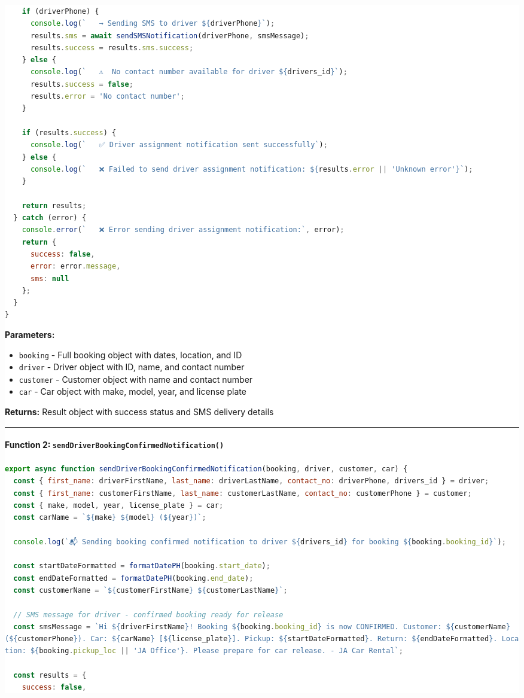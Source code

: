 ```javascript
    if (driverPhone) {
      console.log(`   → Sending SMS to driver ${driverPhone}`);
      results.sms = await sendSMSNotification(driverPhone, smsMessage);
      results.success = results.sms.success;
    } else {
      console.log(`   ⚠️  No contact number available for driver ${drivers_id}`);
      results.success = false;
      results.error = 'No contact number';
    }
    
    if (results.success) {
      console.log(`   ✅ Driver assignment notification sent successfully`);
    } else {
      console.log(`   ❌ Failed to send driver assignment notification: ${results.error || 'Unknown error'}`);
    }
    
    return results;
  } catch (error) {
    console.error(`   ❌ Error sending driver assignment notification:`, error);
    return { 
      success: false, 
      error: error.message,
      sms: null
    };
  }
}
```

**Parameters:**
- `booking` - Full booking object with dates, location, and ID
- `driver` - Driver object with ID, name, and contact number
- `customer` - Customer object with name and contact number
- `car` - Car object with make, model, year, and license plate

**Returns:** Result object with success status and SMS delivery details

---

#### Function 2: `sendDriverBookingConfirmedNotification()`

```javascript
export async function sendDriverBookingConfirmedNotification(booking, driver, customer, car) {
  const { first_name: driverFirstName, last_name: driverLastName, contact_no: driverPhone, drivers_id } = driver;
  const { first_name: customerFirstName, last_name: customerLastName, contact_no: customerPhone } = customer;
  const { make, model, year, license_plate } = car;
  const carName = `${make} ${model} (${year})`;
  
  console.log(`📬 Sending booking confirmed notification to driver ${drivers_id} for booking ${booking.booking_id}`);
  
  const startDateFormatted = formatDatePH(booking.start_date);
  const endDateFormatted = formatDatePH(booking.end_date);
  const customerName = `${customerFirstName} ${customerLastName}`;
  
  // SMS message for driver - confirmed booking ready for release
  const smsMessage = `Hi ${driverFirstName}! Booking ${booking.booking_id} is now CONFIRMED. Customer: ${customerName} (${customerPhone}). Car: ${carName} [${license_plate}]. Pickup: ${startDateFormatted}. Return: ${endDateFormatted}. Location: ${booking.pickup_loc || 'JA Office'}. Please prepare for car release. - JA Car Rental`;
  
  const results = {
    success: false,
```